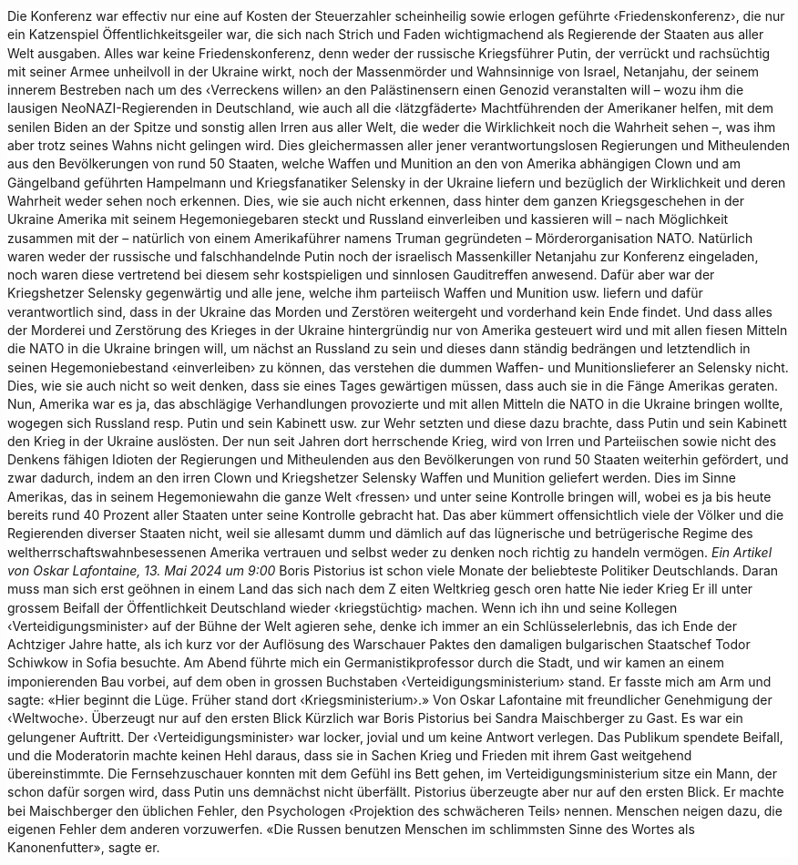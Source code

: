 Die Konferenz war effectiv nur eine auf Kosten der Steuerzahler scheinheilig sowie erlogen geführte ‹Friedenskonferenz›, die nur ein Katzenspiel Öffentlichkeitsgeiler war, die sich nach Strich und Faden wichtigmachend als Regierende der Staaten aus aller Welt ausgaben. Alles war keine Friedenskonferenz, denn weder der russische Kriegsführer Putin, der verrückt und rachsüchtig mit seiner Armee unheilvoll in der Ukraine wirkt, noch der Massenmörder und Wahnsinnige von Israel, Netanjahu, der seinem innerem Bestreben nach um des ‹Verreckens willen› an den Palästinensern einen Genozid veranstalten will – wozu ihm die lausigen NeoNAZI-Regierenden in Deutschland, wie auch all die ‹lätzgfäderte› Machtführenden der Amerikaner helfen, mit dem senilen Biden an der Spitze und sonstig allen Irren aus aller Welt, die weder die Wirklichkeit noch die Wahrheit sehen –, was ihm aber trotz seines Wahns nicht gelingen wird. Dies gleichermassen aller jener verantwortungslosen Regierungen und Mitheulenden aus den Bevölkerungen von rund 50 Staaten, welche Waffen und Munition an den von Amerika abhängigen Clown und am Gängelband geführten Hampelmann und Kriegsfanatiker Selensky in der Ukraine liefern und bezüglich der Wirklichkeit und deren Wahrheit weder sehen noch erkennen. Dies, wie sie auch nicht erkennen, dass hinter dem ganzen Kriegsgeschehen in der Ukraine Amerika mit seinem Hegemoniegebaren steckt und Russland einverleiben und kassieren will – nach Möglichkeit zusammen mit der – natürlich von einem Amerikaführer namens Truman gegründeten – Mörderorganisation NATO. Natürlich waren weder der russische und falschhandelnde Putin noch der israelisch Massenkiller Netanjahu zur Konferenz eingeladen, noch waren diese vertretend bei diesem sehr kostspieligen und sinnlosen Gauditreffen anwesend. Dafür aber war der Kriegshetzer Selensky gegenwärtig und alle jene, welche ihm parteiisch Waffen und Munition usw. liefern und dafür verantwortlich sind, dass in der Ukraine das Morden und Zerstören weitergeht und vorderhand kein Ende findet. Und dass alles der Morderei und Zerstörung des Krieges in der Ukraine hintergründig nur von Amerika gesteuert wird und mit allen fiesen Mitteln die NATO in die Ukraine bringen will, um nächst an Russland zu sein und dieses dann ständig bedrängen und letztendlich in seinen Hegemoniebestand ‹einverleiben› zu können, das verstehen die dummen Waffen- und Munitionslieferer an Selensky nicht. Dies, wie sie auch nicht so weit denken, dass sie eines Tages gewärtigen müssen, dass auch sie in die Fänge Amerikas geraten.
Nun, Amerika war es ja, das abschlägige Verhandlungen provozierte und mit allen Mitteln die NATO in die Ukraine bringen wollte, wogegen sich Russland resp. Putin und sein Kabinett usw. zur Wehr setzten und diese dazu brachte, dass Putin und sein Kabinett den Krieg in der Ukraine auslösten.
Der nun seit Jahren dort herrschende Krieg, wird von Irren und Parteiischen sowie nicht des Denkens fähigen Idioten der Regierungen und Mitheulenden aus den Bevölkerungen von rund 50 Staaten weiterhin gefördert, und zwar dadurch, indem an den irren Clown und Kriegshetzer Selensky Waffen und Munition geliefert werden. Dies im Sinne Amerikas, das in seinem Hegemoniewahn die ganze Welt ‹fressen› und unter seine Kontrolle bringen will, wobei es ja bis heute bereits rund 40 Prozent aller Staaten unter seine Kontrolle gebracht hat. Das aber kümmert offensichtlich viele der Völker und die Regierenden diverser Staaten nicht, weil sie allesamt dumm und dämlich auf das lügnerische und betrügerische Regime des weltherrschaftswahnbesessenen Amerika vertrauen und selbst weder zu denken noch richtig zu handeln vermögen. _Ein Artikel von Oskar Lafontaine, 13. Mai 2024 um 9:00_ Boris Pistorius ist schon viele Monate der beliebteste Politiker Deutschlands. Daran muss man sich erst geöhnen in einem Land das sich nach dem Z eiten Weltkrieg gesch oren hatte Nie ieder Krieg Er ill unter grossem Beifall der Öffentlichkeit Deutschland wieder ‹kriegstüchtig› machen. Wenn ich ihn und seine Kollegen ‹Verteidigungsminister› auf der Bühne der Welt agieren sehe, denke ich immer an ein Schlüsselerlebnis, das ich Ende der Achtziger Jahre hatte, als ich kurz vor der Auflösung des Warschauer Paktes den damaligen bulgarischen Staatschef Todor Schiwkow in Sofia besuchte. Am Abend führte mich ein Germanistikprofessor durch die Stadt, und wir kamen an einem imponierenden Bau vorbei, auf dem oben in grossen Buchstaben ‹Verteidigungsministerium› stand. Er fasste mich am Arm und sagte: «Hier beginnt die Lüge.
Früher stand dort ‹Kriegsministerium›.» Von Oskar Lafontaine mit freundlicher Genehmigung der ‹Weltwoche›. Überzeugt nur auf den ersten Blick Kürzlich war Boris Pistorius bei Sandra Maischberger zu Gast. Es war ein gelungener Auftritt. Der ‹Verteidigungsminister› war locker, jovial und um keine Antwort verlegen. Das Publikum spendete Beifall, und die Moderatorin machte keinen Hehl daraus, dass sie in Sachen Krieg und Frieden mit ihrem Gast weitgehend übereinstimmte. Die Fernsehzuschauer konnten mit dem Gefühl ins Bett gehen, im Verteidigungsministerium sitze ein Mann, der schon dafür sorgen wird, dass Putin uns demnächst nicht überfällt. Pistorius überzeugte aber nur auf den ersten Blick. Er machte bei Maischberger den üblichen Fehler, den Psychologen ‹Projektion des schwächeren Teils› nennen. Menschen neigen dazu, die eigenen Fehler dem anderen vorzuwerfen. «Die Russen benutzen Menschen im schlimmsten Sinne des Wortes als Kanonenfutter», sagte er.